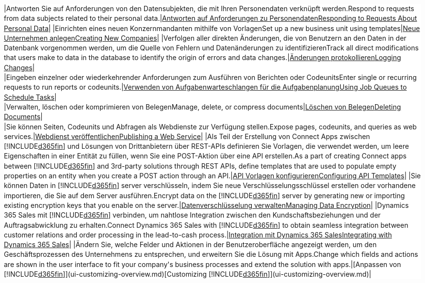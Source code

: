 |<span data-ttu-id="2a81b-131">Antworten Sie auf Anforderungen von den Datensubjekten, die mit Ihren Personendaten verknüpft werden.</span><span class="sxs-lookup"><span data-stu-id="2a81b-131">Respond to requests from data subjects related to their personal data.</span></span>|[<span data-ttu-id="2a81b-132">Antworten auf Anforderungen zu Personendaten</span><span class="sxs-lookup"><span data-stu-id="2a81b-132">Responding to Requests About Personal Data</span></span>](admin-responding-to-requests-about-personal-data.md)|
|<span data-ttu-id="2a81b-133">Einrichten eines neuen Konzernmandanten mithilfe von Vorlagen</span><span class="sxs-lookup"><span data-stu-id="2a81b-133">Set up a new business unit using templates</span></span>|[<span data-ttu-id="2a81b-134">Neue Unternehmen anlegen</span><span class="sxs-lookup"><span data-stu-id="2a81b-134">Creating New Companies</span></span>](about-new-company.md)|
|<span data-ttu-id="2a81b-135">Verfolgen aller direkten Änderungen, die von Benutzern an den Daten in der Datenbank vorgenommen werden, um die Quelle von Fehlern und Datenänderungen zu identifizieren</span><span class="sxs-lookup"><span data-stu-id="2a81b-135">Track all direct modifications that users make to data in the database to identify the origin of errors and data changes.</span></span>|[<span data-ttu-id="2a81b-136">Änderungen protokollieren</span><span class="sxs-lookup"><span data-stu-id="2a81b-136">Logging Changes</span></span>](across-log-changes.md)|  
|<span data-ttu-id="2a81b-137">Eingeben einzelner oder wiederkehrender Anforderungen zum Ausführen von Berichten oder Codeunits</span><span class="sxs-lookup"><span data-stu-id="2a81b-137">Enter single or recurring requests to run reports or codeunits.</span></span>|[<span data-ttu-id="2a81b-138">Verwenden von Aufgabenwarteschlangen für die Aufgabenplanung</span><span class="sxs-lookup"><span data-stu-id="2a81b-138">Using Job Queues to Schedule Tasks</span></span>](admin-job-queues-schedule-tasks.md)|  
|<span data-ttu-id="2a81b-139">Verwalten, löschen oder komprimieren von Belegen</span><span class="sxs-lookup"><span data-stu-id="2a81b-139">Manage, delete, or compress documents</span></span>|[<span data-ttu-id="2a81b-140">Löschen von Belegen</span><span class="sxs-lookup"><span data-stu-id="2a81b-140">Deleting Documents</span></span>](admin-manage-documents.md)|  
|<span data-ttu-id="2a81b-141">Sie können Seiten, Codeunits und Abfragen als Webdienste zur Verfügung stellen.</span><span class="sxs-lookup"><span data-stu-id="2a81b-141">Expose pages, codeunits, and queries as web services.</span></span>|[<span data-ttu-id="2a81b-142">Webdienst veröffentlichen</span><span class="sxs-lookup"><span data-stu-id="2a81b-142">Publishing a Web Service</span></span>](across-how-publish-web-service.md)|
|<span data-ttu-id="2a81b-143">Als Teil der Erstellung von Connect Apps zwischen [!INCLUDE[d365fin](includes/d365fin_md.md)] und Lösungen von Drittanbietern über REST-APIs definieren Sie Vorlagen, die verwendet werden, um leere Eigenschaften in einer Entität zu füllen, wenn Sie eine POST-Aktion über eine API erstellen.</span><span class="sxs-lookup"><span data-stu-id="2a81b-143">As a part of creating Connect apps between [!INCLUDE[d365fin](includes/d365fin_md.md)] and 3rd-party solutions through REST APIs, define templates that are used to populate empty properties on an entity when you create a POST action through an API.</span></span>|[<span data-ttu-id="2a81b-144">API Vorlagen konfigurieren</span><span class="sxs-lookup"><span data-stu-id="2a81b-144">Configuring API Templates</span></span>](admin-configuring-api-template.md)|
|<span data-ttu-id="2a81b-145">Sie können Daten in [!INCLUDE[d365fin](includes/d365fin_md.md)] server verschlüsseln, indem Sie neue Verschlüsselungsschlüssel erstellen oder vorhandene importieren, die Sie auf dem Server ausführen.</span><span class="sxs-lookup"><span data-stu-id="2a81b-145">Encrypt data on the [!INCLUDE[d365fin](includes/d365fin_md.md)] server by generating new or importing existing encryption keys that you enable on the server.</span></span>|[<span data-ttu-id="2a81b-146">Datenverschlüsselung verwalten</span><span class="sxs-lookup"><span data-stu-id="2a81b-146">Managing Data Encryption</span></span>](admin-manage-data-encryption.md)|
|<span data-ttu-id="2a81b-147">Dynamics 365 Sales mit [!INCLUDE[d365fin](includes/d365fin_md.md)] verbinden, um nahtlose Integration zwischen den Kundschaftsbeziehungen und der Auftragsabwicklung zu erhalten.</span><span class="sxs-lookup"><span data-stu-id="2a81b-147">Connect Dynamics 365 Sales with [!INCLUDE[d365fin](includes/d365fin_md.md)] to obtain seamless integration between customer relations and order processing in the lead-to-cash process.</span></span>|[<span data-ttu-id="2a81b-148">Integration mit Dynamics 365 Sales</span><span class="sxs-lookup"><span data-stu-id="2a81b-148">Integrating with Dynamics 365 Sales</span></span>](admin-prepare-dynamics-365-for-sales-for-integration.md)|
|<span data-ttu-id="2a81b-149">Ändern Sie, welche Felder und Aktionen in der Benutzeroberfläche angezeigt werden, um den Geschäftsprozessen des Unternehmens zu entsprechen, und erweitern Sie die Lösung mit Apps.</span><span class="sxs-lookup"><span data-stu-id="2a81b-149">Change which fields and actions are shown in the user interface to fit your company's business processes and extend the solution with apps.</span></span>|<span data-ttu-id="2a81b-150">[Anpassen von [!INCLUDE[d365fin](includes/d365fin_md.md)]](ui-customizing-overview.md)</span><span class="sxs-lookup"><span data-stu-id="2a81b-150">[Customizing [!INCLUDE[d365fin](includes/d365fin_md.md)]](ui-customizing-overview.md)</span></span>|